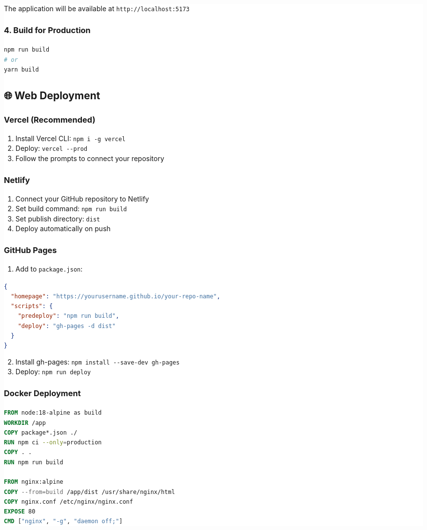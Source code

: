 The application will be available at `http://localhost:5173`

### 4. Build for Production
```bash
npm run build
# or
yarn build
```

## 🌐 Web Deployment

### Vercel (Recommended)
1. Install Vercel CLI: `npm i -g vercel`
2. Deploy: `vercel --prod`
3. Follow the prompts to connect your repository

### Netlify
1. Connect your GitHub repository to Netlify
2. Set build command: `npm run build`
3. Set publish directory: `dist`
4. Deploy automatically on push

### GitHub Pages
1. Add to `package.json`:
```json
{
  "homepage": "https://yourusername.github.io/your-repo-name",
  "scripts": {
    "predeploy": "npm run build",
    "deploy": "gh-pages -d dist"
  }
}
```
2. Install gh-pages: `npm install --save-dev gh-pages`
3. Deploy: `npm run deploy`

### Docker Deployment
```dockerfile
FROM node:18-alpine as build
WORKDIR /app
COPY package*.json ./
RUN npm ci --only=production
COPY . .
RUN npm run build

FROM nginx:alpine
COPY --from=build /app/dist /usr/share/nginx/html
COPY nginx.conf /etc/nginx/nginx.conf
EXPOSE 80
CMD ["nginx", "-g", "daemon off;"]
```
